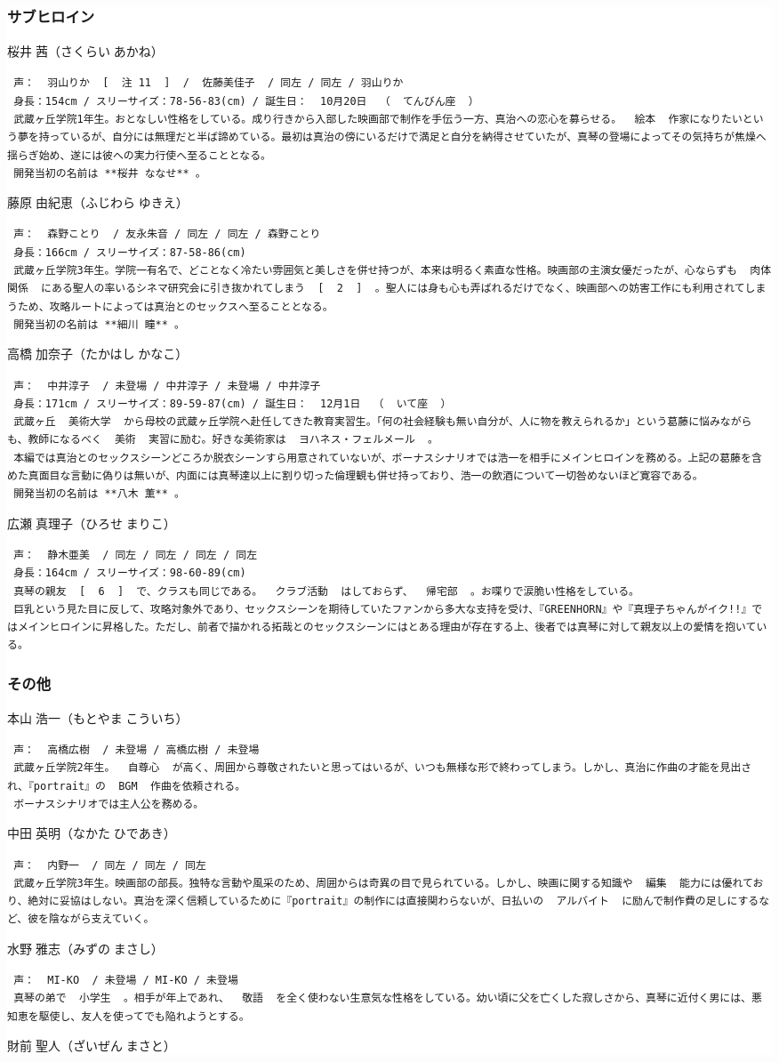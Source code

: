 ###  サブヒロイン



桜井 茜（さくらい あかね）

     声：  羽山りか  [  注 11  ]  /  佐藤美佳子  / 同左 / 同左 / 羽山りか 
     身長：154cm / スリーサイズ：78-56-83(cm) / 誕生日：  10月20日  （  てんびん座  ） 
     武蔵ヶ丘学院1年生。おとなしい性格をしている。成り行きから入部した映画部で制作を手伝う一方、真治への恋心を募らせる。  絵本  作家になりたいという夢を持っているが、自分には無理だと半ば諦めている。最初は真治の傍にいるだけで満足と自分を納得させていたが、真琴の登場によってその気持ちが焦燥へ揺らぎ始め、遂には彼への実力行使へ至ることとなる。 
     開発当初の名前は **桜井 ななせ** 。 
藤原 由紀恵（ふじわら ゆきえ）

     声：  森野ことり  / 友永朱音 / 同左 / 同左 / 森野ことり 
     身長：166cm / スリーサイズ：87-58-86(cm) 
     武蔵ヶ丘学院3年生。学院一有名で、どことなく冷たい雰囲気と美しさを併せ持つが、本来は明るく素直な性格。映画部の主演女優だったが、心ならずも  肉体関係  にある聖人の率いるシネマ研究会に引き抜かれてしまう  [  2  ]  。聖人には身も心も弄ばれるだけでなく、映画部への妨害工作にも利用されてしまうため、攻略ルートによっては真治とのセックスへ至ることとなる。 
     開発当初の名前は **細川 瞳** 。 
高橋 加奈子（たかはし かなこ）

     声：  中井淳子  / 未登場 / 中井淳子 / 未登場 / 中井淳子 
     身長：171cm / スリーサイズ：89-59-87(cm) / 誕生日：  12月1日  （  いて座  ） 
     武蔵ヶ丘  美術大学  から母校の武蔵ヶ丘学院へ赴任してきた教育実習生。「何の社会経験も無い自分が、人に物を教えられるか」という葛藤に悩みながらも、教師になるべく  美術  実習に励む。好きな美術家は  ヨハネス・フェルメール  。 
     本編では真治とのセックスシーンどころか脱衣シーンすら用意されていないが、ボーナスシナリオでは浩一を相手にメインヒロインを務める。上記の葛藤を含めた真面目な言動に偽りは無いが、内面には真琴達以上に割り切った倫理観も併せ持っており、浩一の飲酒について一切咎めないほど寛容である。 
     開発当初の名前は **八木 薫** 。 
広瀬 真理子（ひろせ まりこ）

     声：  静木亜美  / 同左 / 同左 / 同左 / 同左 
     身長：164cm / スリーサイズ：98-60-89(cm) 
     真琴の親友  [  6  ]  で、クラスも同じである。  クラブ活動  はしておらず、  帰宅部  。お喋りで涙脆い性格をしている。 
     巨乳という見た目に反して、攻略対象外であり、セックスシーンを期待していたファンから多大な支持を受け、『GREENHORN』や『真理子ちゃんがイク!!』ではメインヒロインに昇格した。ただし、前者で描かれる拓哉とのセックスシーンにはとある理由が存在する上、後者では真琴に対して親友以上の愛情を抱いている。 

###  その他



本山 浩一（もとやま こういち）

     声：  高橋広樹  / 未登場 / 高橋広樹 / 未登場 
     武蔵ヶ丘学院2年生。  自尊心  が高く、周囲から尊敬されたいと思ってはいるが、いつも無様な形で終わってしまう。しかし、真治に作曲の才能を見出され、『portrait』の  BGM  作曲を依頼される。 
     ボーナスシナリオでは主人公を務める。 
中田 英明（なかた ひであき）

     声：  内野一  / 同左 / 同左 / 同左 
     武蔵ヶ丘学院3年生。映画部の部長。独特な言動や風采のため、周囲からは奇異の目で見られている。しかし、映画に関する知識や  編集  能力には優れており、絶対に妥協はしない。真治を深く信頼しているために『portrait』の制作には直接関わらないが、日払いの  アルバイト  に励んで制作費の足しにするなど、彼を陰ながら支えていく。 
水野 雅志（みずの まさし）

     声：  MI-KO  / 未登場 / MI-KO / 未登場 
     真琴の弟で  小学生  。相手が年上であれ、  敬語  を全く使わない生意気な性格をしている。幼い頃に父を亡くした寂しさから、真琴に近付く男には、悪知恵を駆使し、友人を使ってでも陥れようとする。 
財前 聖人（ざいぜん まさと）
